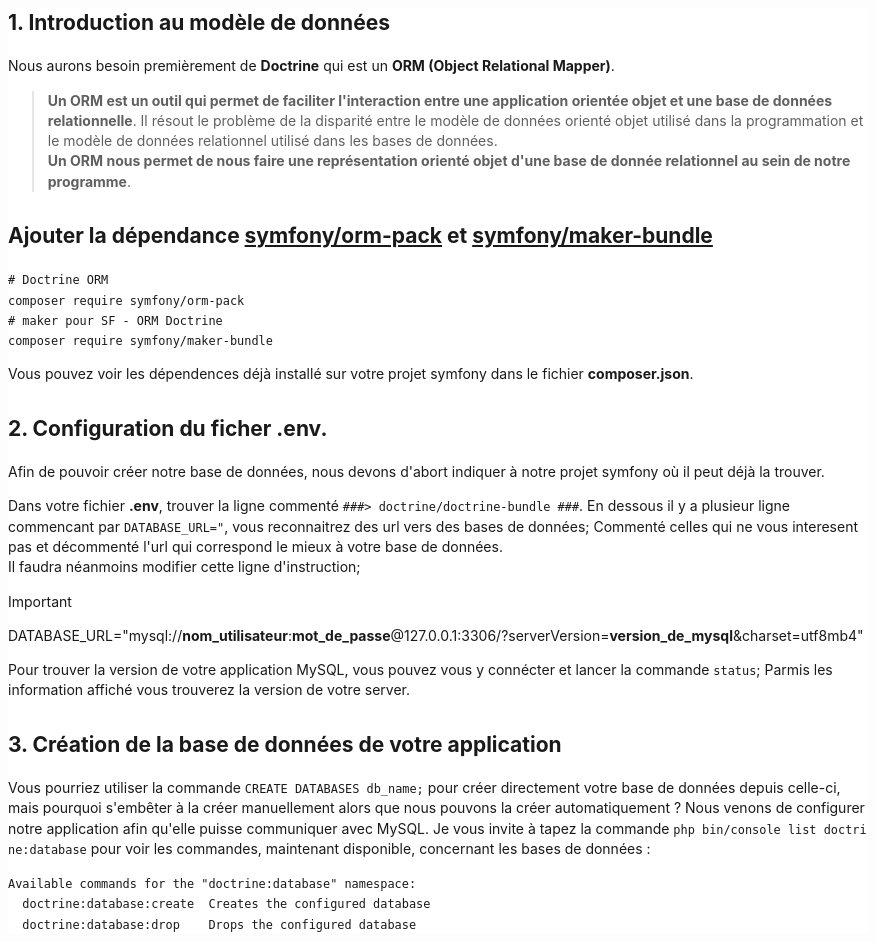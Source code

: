 ## 1. Introduction au modèle de données

Nous aurons besoin premièrement de **Doctrine** qui est un **ORM (Object Relational Mapper)**.

> **Un ORM est un outil qui permet de faciliter l'interaction entre une application orientée objet et une base de données relationnelle**. Il résout le problème de la disparité entre le modèle de données orienté objet utilisé dans la programmation et le modèle de données relationnel utilisé dans les bases de données.  
**Un ORM nous permet de nous faire une représentation orienté objet d'une base de donnée relationnel au sein de notre programme**.

## Ajouter la dépendance [symfony/orm-pack](https://packagist.org/packages/symfony/orm-pack) et [symfony/maker-bundle](https://packagist.org/packages/symfony/maker-bundle)

```shell
# Doctrine ORM
composer require symfony/orm-pack
# maker pour SF - ORM Doctrine
composer require symfony/maker-bundle
```  
Vous pouvez voir les dépendences déjà installé sur votre projet symfony dans le fichier **composer.json**.

## 2. Configuration du ficher **.env**.

Afin de pouvoir créer notre base de données, nous devons d'abort indiquer à notre projet symfony où il peut déjà la trouver.

Dans votre fichier **.env**, trouver la ligne commenté `###> doctrine/doctrine-bundle ###`. En dessous il y a plusieur ligne commencant par `DATABASE_URL="`, vous reconnaitrez des url vers des bases de données; Commenté celles qui ne vous interesent pas et décommenté l'url qui correspond le mieux à votre base de données.  
Il faudra néanmoins modifier cette ligne d'instruction;

> [!IMPORTANT]
> DATABASE_URL="mysql://**nom_utilisateur**:**mot_de_passe**@127.0.0.1:3306/?serverVersion=**version_de_mysql**&charset=utf8mb4"

Pour trouver la version de votre application MySQL, vous pouvez vous y connécter et lancer la commande `status`; Parmis les information affiché vous trouverez la version de votre server.

## 3. Création de la base de données de votre application

Vous pourriez utiliser la commande `CREATE DATABASES db_name;` pour créer directement votre base de données depuis celle-ci, mais pourquoi s'embêter à la créer manuellement alors que nous pouvons la créer automatiquement ?
Nous venons de configurer notre application afin qu'elle puisse communiquer avec MySQL.
Je vous invite à tapez la commande `php bin/console list doctrine:database` pour voir les commandes, maintenant disponible, concernant les bases de données :

```txt
Available commands for the "doctrine:database" namespace:
  doctrine:database:create  Creates the configured database
  doctrine:database:drop    Drops the configured database
```
